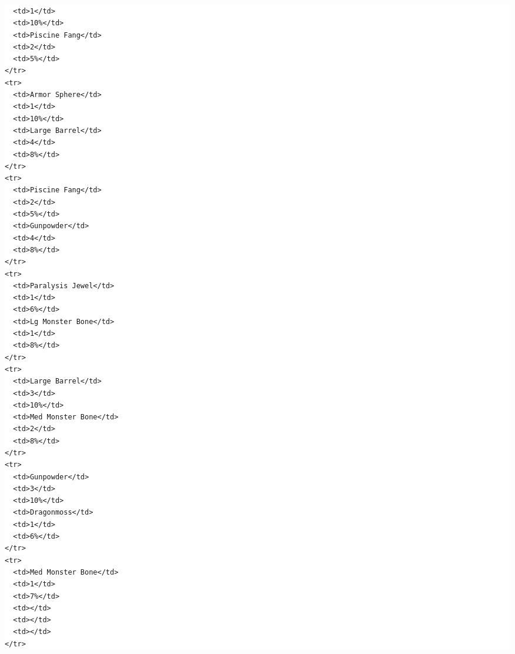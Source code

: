       <td>1</td>
      <td>10%</td>
      <td>Piscine Fang</td>
      <td>2</td>
      <td>5%</td>
    </tr>
    <tr>
      <td>Armor Sphere</td>
      <td>1</td>
      <td>10%</td>
      <td>Large Barrel</td>
      <td>4</td>
      <td>8%</td>
    </tr>
    <tr>
      <td>Piscine Fang</td>
      <td>2</td>
      <td>5%</td>
      <td>Gunpowder</td>
      <td>4</td>
      <td>8%</td>
    </tr>
    <tr>
      <td>Paralysis Jewel</td>
      <td>1</td>
      <td>6%</td>
      <td>Lg Monster Bone</td>
      <td>1</td>
      <td>8%</td>
    </tr>
    <tr>
      <td>Large Barrel</td>
      <td>3</td>
      <td>10%</td>
      <td>Med Monster Bone</td>
      <td>2</td>
      <td>8%</td>
    </tr>
    <tr>
      <td>Gunpowder</td>
      <td>3</td>
      <td>10%</td>
      <td>Dragonmoss</td>
      <td>1</td>
      <td>6%</td>
    </tr>
    <tr>
      <td>Med Monster Bone</td>
      <td>1</td>
      <td>7%</td>
      <td></td>
      <td></td>
      <td></td>
    </tr>
  </tbody>
</table>
